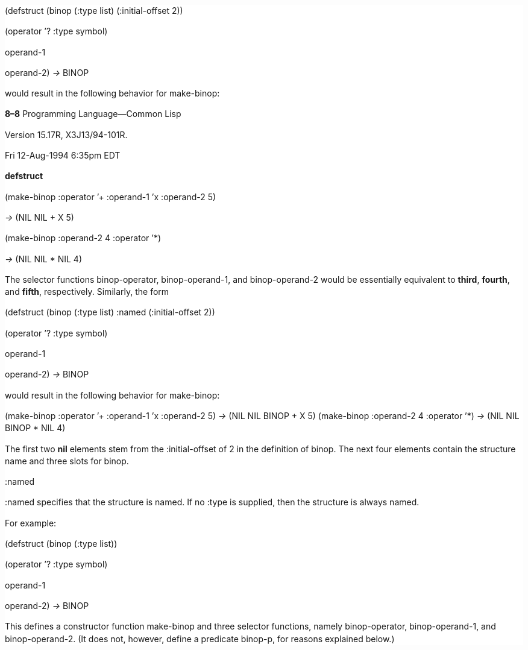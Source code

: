 (defstruct (binop (:type list) (:initial-offset 2)) 

(operator ’? :type symbol) 

operand-1 

operand-2) *→* BINOP 

would result in the following behavior for make-binop: 

**8–8** Programming Language—Common Lisp

Version 15.17R, X3J13/94-101R. 

Fri 12-Aug-1994 6:35pm EDT 

**defstruct** 

(make-binop :operator ’+ :operand-1 ’x :operand-2 5) 

*→* (NIL NIL + X 5) 

(make-binop :operand-2 4 :operator ’\*) 

*→* (NIL NIL \* NIL 4) 

The selector functions binop-operator, binop-operand-1, and binop-operand-2 would be essentially equivalent to **third**, **fourth**, and **fifth**, respectively. Similarly, the form 

(defstruct (binop (:type list) :named (:initial-offset 2)) 

(operator ’? :type symbol) 

operand-1 

operand-2) *→* BINOP 

would result in the following behavior for make-binop: 

(make-binop :operator ’+ :operand-1 ’x :operand-2 5) *→* (NIL NIL BINOP + X 5) (make-binop :operand-2 4 :operator ’\*) *→* (NIL NIL BINOP \* NIL 4) 

The first two **nil** elements stem from the :initial-offset of 2 in the definition of binop. The next four elements contain the structure name and three slots for binop. 

:named 

:named specifies that the structure is named. If no :type is supplied, then the structure is always named. 

For example: 

(defstruct (binop (:type list)) 

(operator ’? :type symbol) 

operand-1 

operand-2) *→* BINOP 

This defines a constructor function make-binop and three selector functions, namely binop-operator, binop-operand-1, and binop-operand-2. (It does not, however, define a predicate binop-p, for reasons explained below.) 
